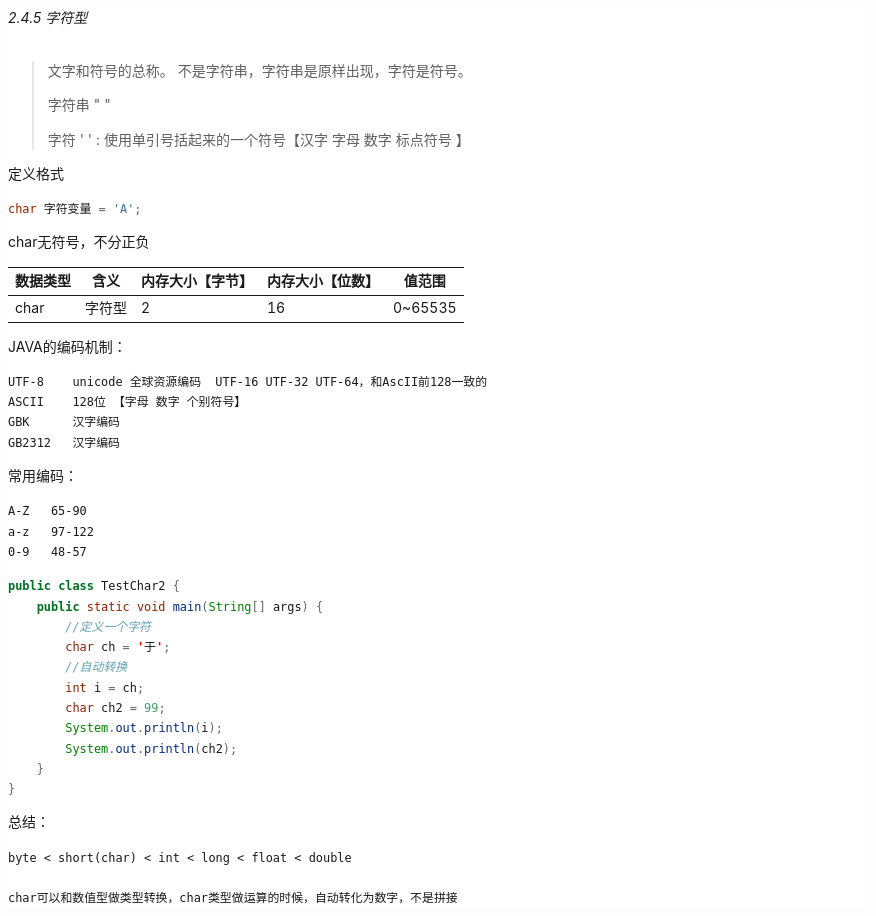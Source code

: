 ###### 2.4.5 字符型

> 文字和符号的总称。 不是字符串，字符串是原样出现，字符是符号。 
>
> 字符串  " "
>
> 字符 ' ' : 使用单引号括起来的一个符号【汉字  字母  数字  标点符号 】



定义格式

```java
char 字符变量 = 'A';
```

char无符号，不分正负

| 数据类型 | 含义   | 内存大小【字节】 | 内存大小【位数】 | 值范围  |
| -------- | ------ | ---------------- | ---------------- | ------- |
| char     | 字符型 | 2                | 16               | 0~65535 |

JAVA的编码机制：

```
UTF-8    unicode 全球资源编码  UTF-16 UTF-32 UTF-64，和AscII前128一致的
ASCII    128位 【字母 数字 个别符号】
GBK      汉字编码
GB2312   汉字编码
```

常用编码：

```
A-Z   65-90 
a-z   97-122
0-9   48-57
```

```java
public class TestChar2 {
	public static void main(String[] args) {
		//定义一个字符
		char ch = '于';
		//自动转换
		int i = ch;		
		char ch2 = 99;
		System.out.println(i);
		System.out.println(ch2);
	}
}
```

总结：

```
byte < short(char) < int < long < float < double

char可以和数值型做类型转换，char类型做运算的时候，自动转化为数字，不是拼接
```
